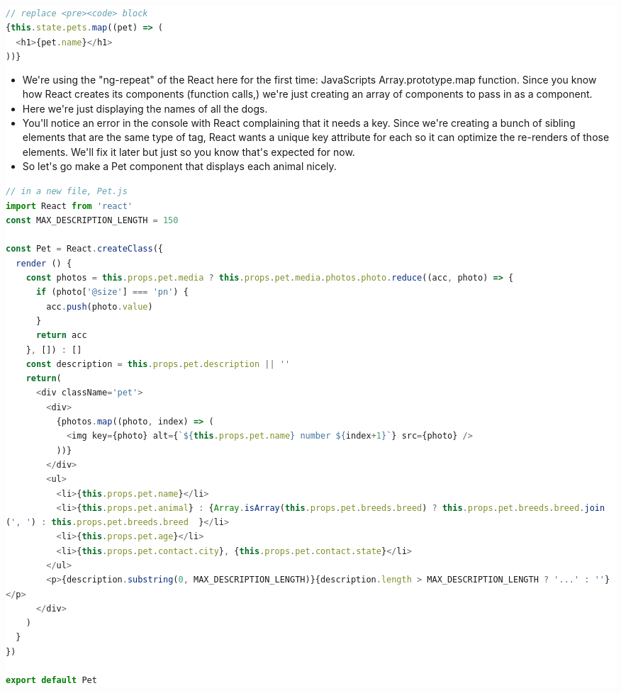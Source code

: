 ```javascript
// replace <pre><code> block
{this.state.pets.map((pet) => (
  <h1>{pet.name}</h1>
))}
```

- We're using the "ng-repeat" of the React here for the first time: JavaScripts Array.prototype.map function. Since you know how React creates its components (function calls,) we're just creating an array of components to pass in as a component.
- Here we're just displaying the names of all the dogs.
- You'll notice an error in the console with React complaining that it needs a key. Since we're creating a bunch of sibling elements that are the same type of tag, React wants a unique key attribute for each so it can optimize the re-renders of those elements. We'll fix it later but just so you know that's expected for now.
- So let's go make a Pet component that displays each animal nicely.

```javascript
// in a new file, Pet.js
import React from 'react'
const MAX_DESCRIPTION_LENGTH = 150

const Pet = React.createClass({
  render () {
    const photos = this.props.pet.media ? this.props.pet.media.photos.photo.reduce((acc, photo) => {
      if (photo['@size'] === 'pn') {
        acc.push(photo.value)
      }
      return acc
    }, []) : []
    const description = this.props.pet.description || ''
    return(
      <div className='pet'>
        <div>
          {photos.map((photo, index) => (
            <img key={photo} alt={`${this.props.pet.name} number ${index+1}`} src={photo} />
          ))}
        </div>
        <ul>
          <li>{this.props.pet.name}</li>
          <li>{this.props.pet.animal} : {Array.isArray(this.props.pet.breeds.breed) ? this.props.pet.breeds.breed.join(', ') : this.props.pet.breeds.breed  }</li>
          <li>{this.props.pet.age}</li>
          <li>{this.props.pet.contact.city}, {this.props.pet.contact.state}</li>
        </ul>
        <p>{description.substring(0, MAX_DESCRIPTION_LENGTH)}{description.length > MAX_DESCRIPTION_LENGTH ? '...' : ''}</p>
      </div>
    )
  }
})

export default Pet
```


[cra]: https://github.com/facebookincubator/create-react-app
[reddit-react]: https://twitter.com/holtbt/status/493852312604254208
[enclave]: https://github.com/eanplatter/enclave
[destructuring]: http://www.2ality.com/2015/01/es6-destructuring.html
[deku]: https://github.com/anthonyshort/deku
[project-files]: https://github.com/btholt/react-redux-workshop
[petfinder]: https://www.petfinder.com/developers/api-key
[henrik-tweet]: https://twitter.com/HenrikJoreteg/status/767241194149588992
[node]: https://nodejs.org